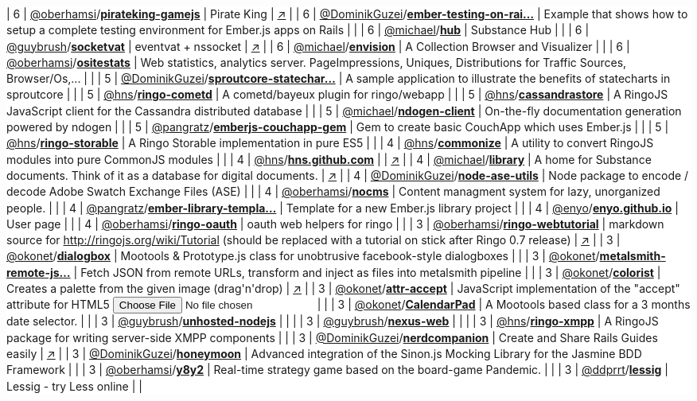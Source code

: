 | 6 | [@oberhamsi](https://github.com/oberhamsi)/[**pirateking-gamejs**](https://github.com/oberhamsi/pirateking-gamejs) | Pirate King | [:arrow_upper_right:](http://apps.gamejs.org/pirateking/alpha/) |
| 6 | [@DominikGuzei](https://github.com/DominikGuzei)/[**ember-testing-on-rai…**](https://github.com/DominikGuzei/ember-testing-on-rails) | Example that shows how to setup a complete testing environment for Ember.js apps on Rails |  |
| 6 | [@michael](https://github.com/michael)/[**hub**](https://github.com/michael/hub) | Substance Hub |  |
| 6 | [@guybrush](https://github.com/guybrush)/[**socketvat**](https://github.com/guybrush/socketvat) | eventvat + nssocket | [:arrow_upper_right:](https://npmjs.org/package/socketvat) |
| 6 | [@michael](https://github.com/michael)/[**envision**](https://github.com/michael/envision) | A Collection Browser and Visualizer |  |
| 6 | [@oberhamsi](https://github.com/oberhamsi)/[**ositestats**](https://github.com/oberhamsi/ositestats) | Web statistics, analytics server. PageImpressions, Uniques, Distributions for Traffic Sources, Browser/Os,... |  |
| 5 | [@DominikGuzei](https://github.com/DominikGuzei)/[**sproutcore-statechar…**](https://github.com/DominikGuzei/sproutcore-statecharts-usecase) | A sample application to illustrate the benefits of statecharts in sproutcore |  |
| 5 | [@hns](https://github.com/hns)/[**ringo-cometd**](https://github.com/hns/ringo-cometd) | A cometd/bayeux plugin for ringo/webapp |  |
| 5 | [@hns](https://github.com/hns)/[**cassandrastore**](https://github.com/hns/cassandrastore) | A RingoJS JavaScript client for the Cassandra distributed database |  |
| 5 | [@michael](https://github.com/michael)/[**ndogen-client**](https://github.com/michael/ndogen-client) | On-the-fly documentation generation powered by ndogen |  |
| 5 | [@pangratz](https://github.com/pangratz)/[**emberjs-couchapp-gem**](https://github.com/pangratz/emberjs-couchapp-gem) | Gem to create basic CouchApp which uses Ember.js |  |
| 5 | [@hns](https://github.com/hns)/[**ringo-storable**](https://github.com/hns/ringo-storable) | A Ringo Storable implementation in pure ES5 |  |
| 4 | [@hns](https://github.com/hns)/[**commonize**](https://github.com/hns/commonize) | A utility to convert RingoJS modules into pure CommonJS modules |  |
| 4 | [@hns](https://github.com/hns)/[**hns.github.com**](https://github.com/hns/hns.github.com) |  | [:arrow_upper_right:](http://hns.github.com/) |
| 4 | [@michael](https://github.com/michael)/[**library**](https://github.com/michael/library) | A home for Substance documents. Think of it as a database for digital documents. | [:arrow_upper_right:](http://prose.io/#substance/library/master/README.md) |
| 4 | [@DominikGuzei](https://github.com/DominikGuzei)/[**node-ase-utils**](https://github.com/DominikGuzei/node-ase-utils) | Node package to encode / decode Adobe Swatch Exchange Files (ASE) |  |
| 4 | [@oberhamsi](https://github.com/oberhamsi)/[**nocms**](https://github.com/oberhamsi/nocms) | Content managment system for lazy, unorganized people. |  |
| 4 | [@pangratz](https://github.com/pangratz)/[**ember-library-templa…**](https://github.com/pangratz/ember-library-template) | Template for a new Ember.js library project |  |
| 4 | [@enyo](https://github.com/enyo)/[**enyo.github.io**](https://github.com/enyo/enyo.github.io) | User page |  |
| 4 | [@oberhamsi](https://github.com/oberhamsi)/[**ringo-oauth**](https://github.com/oberhamsi/ringo-oauth) | oauth web helpers for ringo |  |
| 3 | [@oberhamsi](https://github.com/oberhamsi)/[**ringo-webtutorial**](https://github.com/oberhamsi/ringo-webtutorial) | markdown source for http://ringojs.org/wiki/Tutorial (should be replaced with a tutorial on stick after Ringo 0.7 release) | [:arrow_upper_right:](http://ringojs.org/wiki/Tutorial) |
| 3 | [@okonet](https://github.com/okonet)/[**dialogbox**](https://github.com/okonet/dialogbox) | Mootools & Prototype.js class for unobtrusive facebook-style dialogboxes |  |
| 3 | [@okonet](https://github.com/okonet)/[**metalsmith-remote-js…**](https://github.com/okonet/metalsmith-remote-json-to-files) | Fetch JSON from remote URLs, transform and inject as files into metalsmith pipeline |  |
| 3 | [@okonet](https://github.com/okonet)/[**colorist**](https://github.com/okonet/colorist) | Creates a palette from the given image (drag'n'drop) | [:arrow_upper_right:](http://okonet.ru) |
| 3 | [@okonet](https://github.com/okonet)/[**attr-accept**](https://github.com/okonet/attr-accept) | JavaScript implementation of the "accept" attribute for HTML5 <input type="file"> |  |
| 3 | [@okonet](https://github.com/okonet)/[**CalendarPad**](https://github.com/okonet/CalendarPad) | A Mootools based class for a 3 months date selector. |  |
| 3 | [@guybrush](https://github.com/guybrush)/[**unhosted-nodejs**](https://github.com/guybrush/unhosted-nodejs) |  |  |
| 3 | [@guybrush](https://github.com/guybrush)/[**nexus-web**](https://github.com/guybrush/nexus-web) |  |  |
| 3 | [@hns](https://github.com/hns)/[**ringo-xmpp**](https://github.com/hns/ringo-xmpp) | A RingoJS package for writing server-side XMPP components |  |
| 3 | [@DominikGuzei](https://github.com/DominikGuzei)/[**nerdcompanion**](https://github.com/DominikGuzei/nerdcompanion) | Create and Share Rails Guides easily | [:arrow_upper_right:](http://nerdcompanion.com) |
| 3 | [@DominikGuzei](https://github.com/DominikGuzei)/[**honeymoon**](https://github.com/DominikGuzei/honeymoon) | Advanced integration of the Sinon.js Mocking Library for the Jasmine BDD Framework |  |
| 3 | [@oberhamsi](https://github.com/oberhamsi)/[**y8y2**](https://github.com/oberhamsi/y8y2) | Real-time strategy game based on the board-game Pandemic. |  |
| 3 | [@ddprrt](https://github.com/ddprrt)/[**lessig**](https://github.com/ddprrt/lessig) | Lessig - try Less online |  |